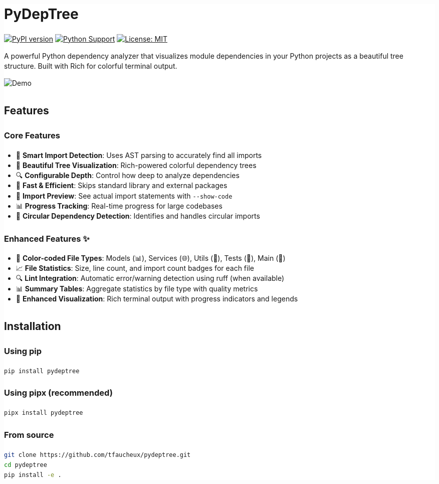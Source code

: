 # PyDepTree

[![PyPI version](https://badge.fury.io/py/pydeptree.svg)](https://badge.fury.io/py/pydeptree)
[![Python Support](https://img.shields.io/pypi/pyversions/pydeptree.svg)](https://pypi.org/project/pydeptree/)
[![License: MIT](https://img.shields.io/badge/License-MIT-yellow.svg)](https://opensource.org/licenses/MIT)

A powerful Python dependency analyzer that visualizes module dependencies in your Python projects as a beautiful tree structure. Built with Rich for colorful terminal output.

![Demo](demo.png)

## Features

### Core Features
- 🎯 **Smart Import Detection**: Uses AST parsing to accurately find all imports
- 🌳 **Beautiful Tree Visualization**: Rich-powered colorful dependency trees  
- 🔍 **Configurable Depth**: Control how deep to analyze dependencies
- 🚀 **Fast & Efficient**: Skips standard library and external packages
- 🎨 **Import Preview**: See actual import statements with `--show-code`
- 📊 **Progress Tracking**: Real-time progress for large codebases
- 🔄 **Circular Dependency Detection**: Identifies and handles circular imports

### Enhanced Features ✨
- 🎨 **Color-coded File Types**: Models (📊), Services (🌐), Utils (🔧), Tests (🧪), Main (🚀)
- 📈 **File Statistics**: Size, line count, and import count badges for each file
- 🔍 **Lint Integration**: Automatic error/warning detection using ruff (when available)
- 📊 **Summary Tables**: Aggregate statistics by file type with quality metrics
- 🎯 **Enhanced Visualization**: Rich terminal output with progress indicators and legends

## Installation

### Using pip

```bash
pip install pydeptree
```

### Using pipx (recommended)

```bash
pipx install pydeptree
```

### From source

```bash
git clone https://github.com/tfaucheux/pydeptree.git
cd pydeptree
pip install -e .
```
